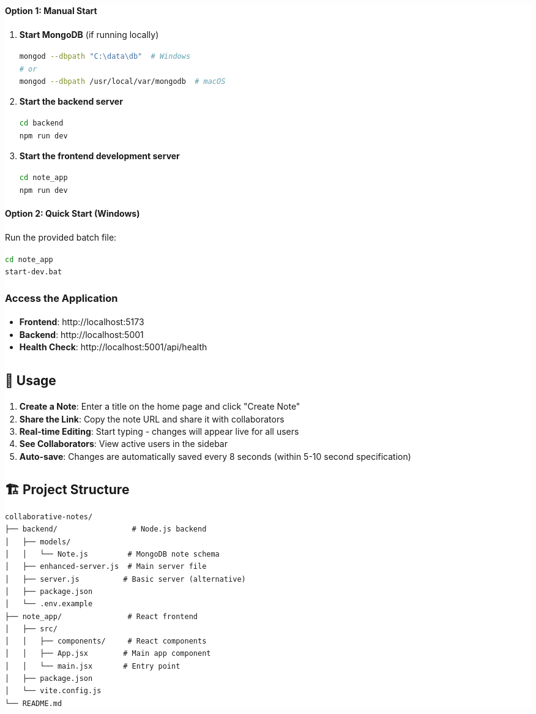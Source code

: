 #### Option 1: Manual Start

1. **Start MongoDB** (if running locally)

   ```bash
   mongod --dbpath "C:\data\db"  # Windows
   # or
   mongod --dbpath /usr/local/var/mongodb  # macOS
   ```

2. **Start the backend server**

   ```bash
   cd backend
   npm run dev
   ```

3. **Start the frontend development server**
   ```bash
   cd note_app
   npm run dev
   ```

#### Option 2: Quick Start (Windows)

Run the provided batch file:

```bash
cd note_app
start-dev.bat
```

### Access the Application

- **Frontend**: http://localhost:5173
- **Backend**: http://localhost:5001
- **Health Check**: http://localhost:5001/api/health

## 🎯 Usage

1. **Create a Note**: Enter a title on the home page and click "Create Note"
2. **Share the Link**: Copy the note URL and share it with collaborators
3. **Real-time Editing**: Start typing - changes will appear live for all users
4. **See Collaborators**: View active users in the sidebar
5. **Auto-save**: Changes are automatically saved every 8 seconds (within 5-10 second specification)

## 🏗 Project Structure

```
collaborative-notes/
├── backend/                 # Node.js backend
│   ├── models/
│   │   └── Note.js         # MongoDB note schema
│   ├── enhanced-server.js  # Main server file
│   ├── server.js          # Basic server (alternative)
│   ├── package.json
│   └── .env.example
├── note_app/               # React frontend
│   ├── src/
│   │   ├── components/     # React components
│   │   ├── App.jsx        # Main app component
│   │   └── main.jsx       # Entry point
│   ├── package.json
│   └── vite.config.js
└── README.md
```
